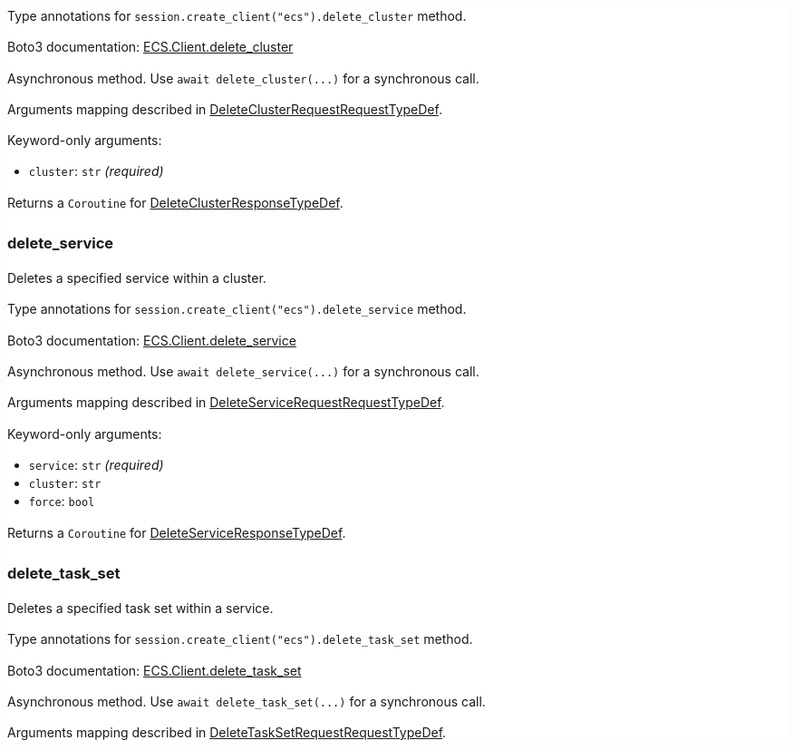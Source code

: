 Type annotations for `session.create_client("ecs").delete_cluster` method.

Boto3 documentation:
[ECS.Client.delete_cluster](https://boto3.amazonaws.com/v1/documentation/api/latest/reference/services/ecs.html#ECS.Client.delete_cluster)

Asynchronous method. Use `await delete_cluster(...)` for a synchronous call.

Arguments mapping described in
[DeleteClusterRequestRequestTypeDef](./type_defs.md#deleteclusterrequestrequesttypedef).

Keyword-only arguments:

- `cluster`: `str` *(required)*

Returns a `Coroutine` for
[DeleteClusterResponseTypeDef](./type_defs.md#deleteclusterresponsetypedef).

<a id="delete\_service"></a>

### delete_service

Deletes a specified service within a cluster.

Type annotations for `session.create_client("ecs").delete_service` method.

Boto3 documentation:
[ECS.Client.delete_service](https://boto3.amazonaws.com/v1/documentation/api/latest/reference/services/ecs.html#ECS.Client.delete_service)

Asynchronous method. Use `await delete_service(...)` for a synchronous call.

Arguments mapping described in
[DeleteServiceRequestRequestTypeDef](./type_defs.md#deleteservicerequestrequesttypedef).

Keyword-only arguments:

- `service`: `str` *(required)*
- `cluster`: `str`
- `force`: `bool`

Returns a `Coroutine` for
[DeleteServiceResponseTypeDef](./type_defs.md#deleteserviceresponsetypedef).

<a id="delete\_task\_set"></a>

### delete_task_set

Deletes a specified task set within a service.

Type annotations for `session.create_client("ecs").delete_task_set` method.

Boto3 documentation:
[ECS.Client.delete_task_set](https://boto3.amazonaws.com/v1/documentation/api/latest/reference/services/ecs.html#ECS.Client.delete_task_set)

Asynchronous method. Use `await delete_task_set(...)` for a synchronous call.

Arguments mapping described in
[DeleteTaskSetRequestRequestTypeDef](./type_defs.md#deletetasksetrequestrequesttypedef).
